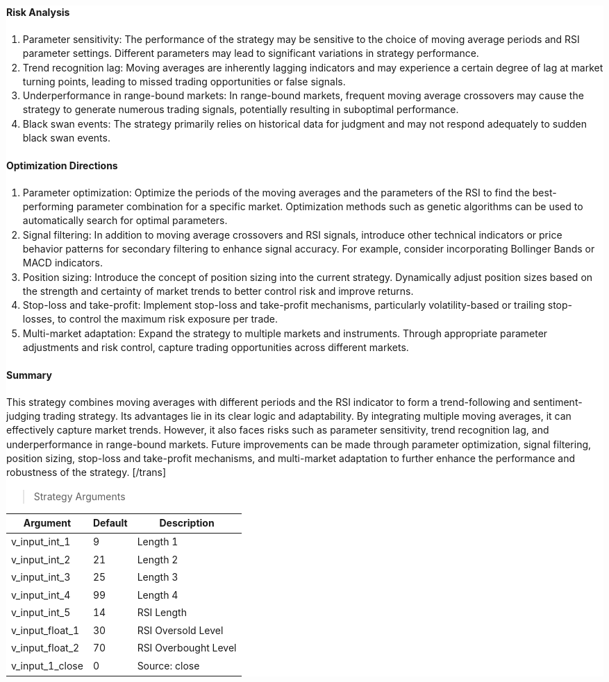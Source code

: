 #### Risk Analysis
1. Parameter sensitivity: The performance of the strategy may be sensitive to the choice of moving average periods and RSI parameter settings. Different parameters may lead to significant variations in strategy performance.
2. Trend recognition lag: Moving averages are inherently lagging indicators and may experience a certain degree of lag at market turning points, leading to missed trading opportunities or false signals.
3. Underperformance in range-bound markets: In range-bound markets, frequent moving average crossovers may cause the strategy to generate numerous trading signals, potentially resulting in suboptimal performance.
4. Black swan events: The strategy primarily relies on historical data for judgment and may not respond adequately to sudden black swan events.

#### Optimization Directions
1. Parameter optimization: Optimize the periods of the moving averages and the parameters of the RSI to find the best-performing parameter combination for a specific market. Optimization methods such as genetic algorithms can be used to automatically search for optimal parameters.
2. Signal filtering: In addition to moving average crossovers and RSI signals, introduce other technical indicators or price behavior patterns for secondary filtering to enhance signal accuracy. For example, consider incorporating Bollinger Bands or MACD indicators.
3. Position sizing: Introduce the concept of position sizing into the current strategy. Dynamically adjust position sizes based on the strength and certainty of market trends to better control risk and improve returns.
4. Stop-loss and take-profit: Implement stop-loss and take-profit mechanisms, particularly volatility-based or trailing stop-losses, to control the maximum risk exposure per trade.
5. Multi-market adaptation: Expand the strategy to multiple markets and instruments. Through appropriate parameter adjustments and risk control, capture trading opportunities across different markets.

#### Summary
This strategy combines moving averages with different periods and the RSI indicator to form a trend-following and sentiment-judging trading strategy. Its advantages lie in its clear logic and adaptability. By integrating multiple moving averages, it can effectively capture market trends. However, it also faces risks such as parameter sensitivity, trend recognition lag, and underperformance in range-bound markets. Future improvements can be made through parameter optimization, signal filtering, position sizing, stop-loss and take-profit mechanisms, and multi-market adaptation to further enhance the performance and robustness of the strategy.
[/trans]

> Strategy Arguments



|Argument|Default|Description|
|----|----|----|
|v_input_int_1|9|Length 1|
|v_input_int_2|21|Length 2|
|v_input_int_3|25|Length 3|
|v_input_int_4|99|Length 4|
|v_input_int_5|14|RSI Length|
|v_input_float_1|30|RSI Oversold Level|
|v_input_float_2|70|RSI Overbought Level|
|v_input_1_close|0|Source: close|high|low|open|hl2|hlc3|hlcc4|ohlc4|
